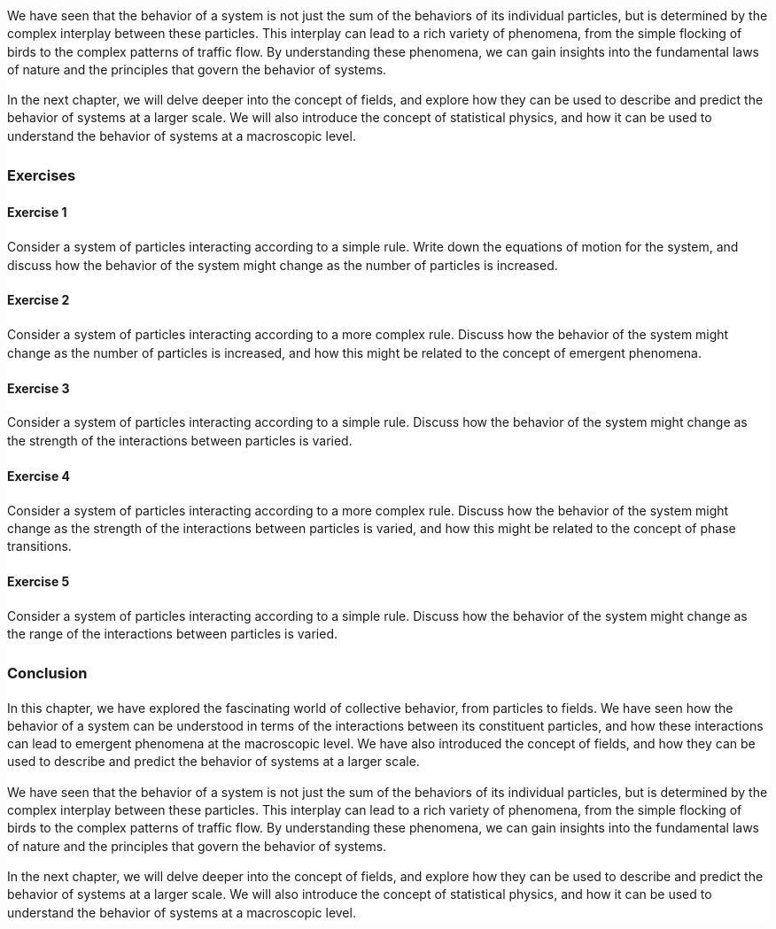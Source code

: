 We have seen that the behavior of a system is not just the sum of the behaviors of its individual particles, but is determined by the complex interplay between these particles. This interplay can lead to a rich variety of phenomena, from the simple flocking of birds to the complex patterns of traffic flow. By understanding these phenomena, we can gain insights into the fundamental laws of nature and the principles that govern the behavior of systems.

In the next chapter, we will delve deeper into the concept of fields, and explore how they can be used to describe and predict the behavior of systems at a larger scale. We will also introduce the concept of statistical physics, and how it can be used to understand the behavior of systems at a macroscopic level.

### Exercises

#### Exercise 1
Consider a system of particles interacting according to a simple rule. Write down the equations of motion for the system, and discuss how the behavior of the system might change as the number of particles is increased.

#### Exercise 2
Consider a system of particles interacting according to a more complex rule. Discuss how the behavior of the system might change as the number of particles is increased, and how this might be related to the concept of emergent phenomena.

#### Exercise 3
Consider a system of particles interacting according to a simple rule. Discuss how the behavior of the system might change as the strength of the interactions between particles is varied.

#### Exercise 4
Consider a system of particles interacting according to a more complex rule. Discuss how the behavior of the system might change as the strength of the interactions between particles is varied, and how this might be related to the concept of phase transitions.

#### Exercise 5
Consider a system of particles interacting according to a simple rule. Discuss how the behavior of the system might change as the range of the interactions between particles is varied.

### Conclusion

In this chapter, we have explored the fascinating world of collective behavior, from particles to fields. We have seen how the behavior of a system can be understood in terms of the interactions between its constituent particles, and how these interactions can lead to emergent phenomena at the macroscopic level. We have also introduced the concept of fields, and how they can be used to describe and predict the behavior of systems at a larger scale.

We have seen that the behavior of a system is not just the sum of the behaviors of its individual particles, but is determined by the complex interplay between these particles. This interplay can lead to a rich variety of phenomena, from the simple flocking of birds to the complex patterns of traffic flow. By understanding these phenomena, we can gain insights into the fundamental laws of nature and the principles that govern the behavior of systems.

In the next chapter, we will delve deeper into the concept of fields, and explore how they can be used to describe and predict the behavior of systems at a larger scale. We will also introduce the concept of statistical physics, and how it can be used to understand the behavior of systems at a macroscopic level.
